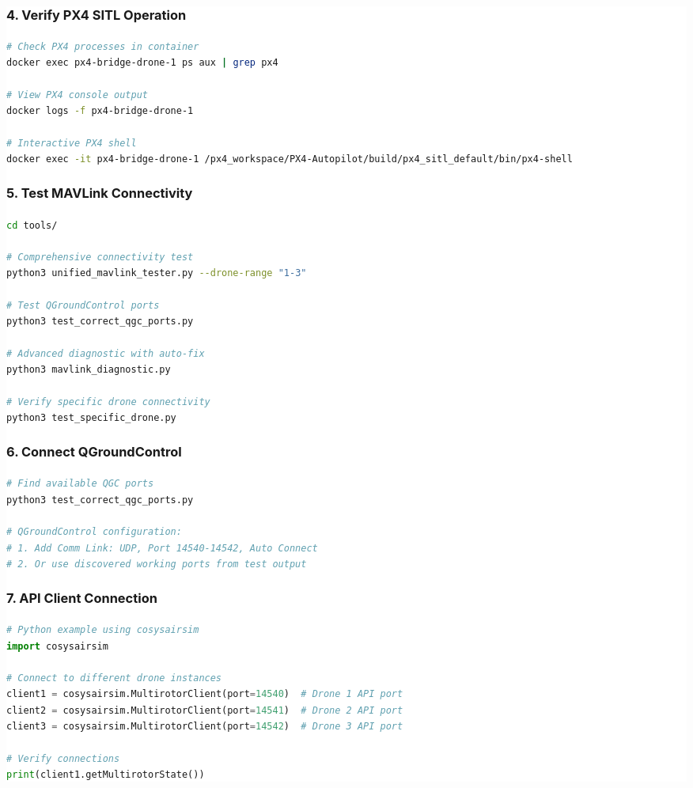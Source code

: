 ### 4. Verify PX4 SITL Operation
```bash
# Check PX4 processes in container
docker exec px4-bridge-drone-1 ps aux | grep px4

# View PX4 console output
docker logs -f px4-bridge-drone-1

# Interactive PX4 shell
docker exec -it px4-bridge-drone-1 /px4_workspace/PX4-Autopilot/build/px4_sitl_default/bin/px4-shell
```

### 5. Test MAVLink Connectivity
```bash
cd tools/

# Comprehensive connectivity test
python3 unified_mavlink_tester.py --drone-range "1-3"

# Test QGroundControl ports
python3 test_correct_qgc_ports.py

# Advanced diagnostic with auto-fix
python3 mavlink_diagnostic.py

# Verify specific drone connectivity
python3 test_specific_drone.py
```

### 6. Connect QGroundControl
```bash
# Find available QGC ports
python3 test_correct_qgc_ports.py

# QGroundControl configuration:
# 1. Add Comm Link: UDP, Port 14540-14542, Auto Connect
# 2. Or use discovered working ports from test output
```

### 7. API Client Connection
```python
# Python example using cosysairsim
import cosysairsim

# Connect to different drone instances
client1 = cosysairsim.MultirotorClient(port=14540)  # Drone 1 API port
client2 = cosysairsim.MultirotorClient(port=14541)  # Drone 2 API port
client3 = cosysairsim.MultirotorClient(port=14542)  # Drone 3 API port

# Verify connections
print(client1.getMultirotorState())
```
